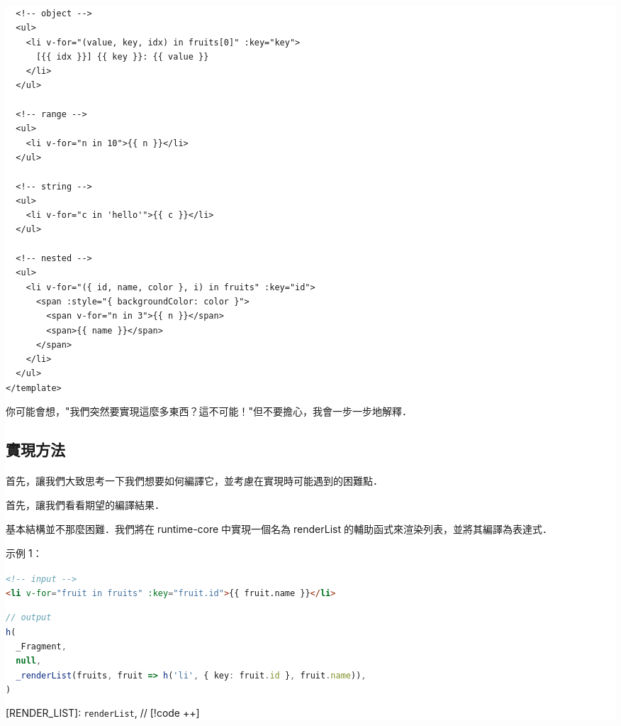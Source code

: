```vue
  <!-- object -->
  <ul>
    <li v-for="(value, key, idx) in fruits[0]" :key="key">
      [{{ idx }}] {{ key }}: {{ value }}
    </li>
  </ul>

  <!-- range -->
  <ul>
    <li v-for="n in 10">{{ n }}</li>
  </ul>

  <!-- string -->
  <ul>
    <li v-for="c in 'hello'">{{ c }}</li>
  </ul>

  <!-- nested -->
  <ul>
    <li v-for="({ id, name, color }, i) in fruits" :key="id">
      <span :style="{ backgroundColor: color }">
        <span v-for="n in 3">{{ n }}</span>
        <span>{{ name }}</span>
      </span>
    </li>
  </ul>
</template>
```

你可能會想，"我們突然要實現這麼多東西？這不可能！"但不要擔心，我會一步一步地解釋．

## 實現方法

首先，讓我們大致思考一下我們想要如何編譯它，並考慮在實現時可能遇到的困難點．

首先，讓我們看看期望的編譯結果．

基本結構並不那麼困難．我們將在 runtime-core 中實現一個名為 renderList 的輔助函式來渲染列表，並將其編譯為表達式．

示例 1：

```html
<!-- input -->
<li v-for="fruit in fruits" :key="fruit.id">{{ fruit.name }}</li>
```

```ts
// output
h(
  _Fragment,
  null,
  _renderList(fruits, fruit => h('li', { key: fruit.id }, fruit.name)),
)
```


  [RENDER_LIST]: `renderList`, // [!code ++]